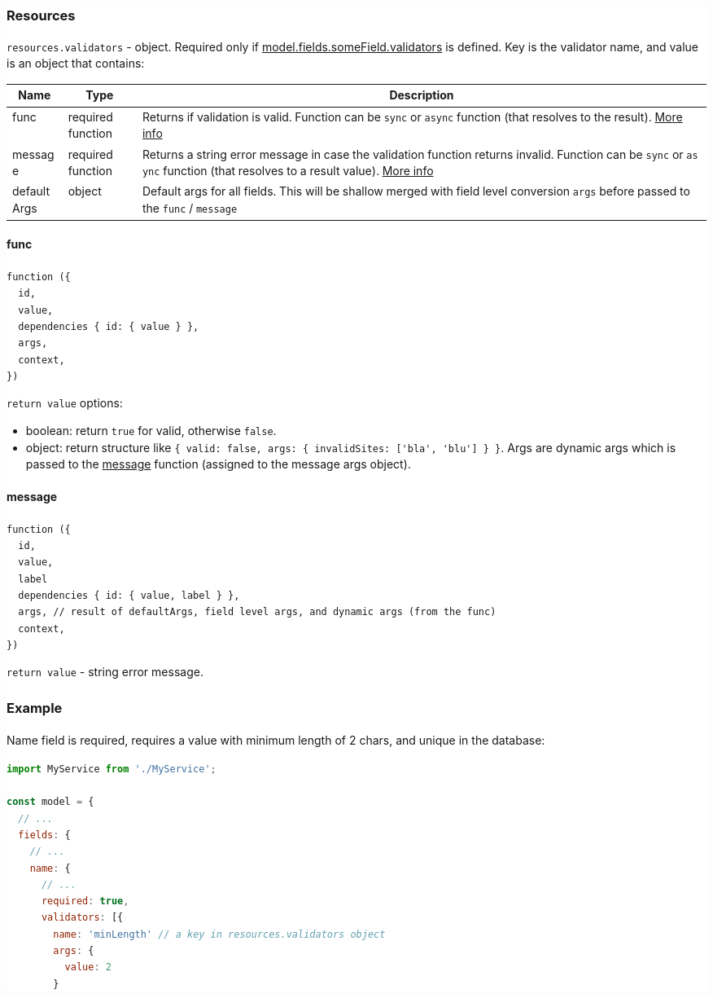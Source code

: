 ### Resources

`resources.validators` - object. Required only if [model.fields.someField.validators](validators.html#model) is defined.
Key is the validator name, and value is an object that contains: 

| Name          | Type          | Description |
| ------------- |-------------| ------------|
| func | required function | Returns if validation is valid. Function can be `sync` or `async` function (that resolves to the result). [More info](validators#func) |
| message | required function | Returns a string error message in case the validation function returns invalid. Function can be `sync` or `async` function (that resolves to a result value). [More info](validators#message) |
| defaultArgs | object | Default args for all fields. This will be shallow merged with field level conversion `args` before passed to the `func` / `message` | 

#### func

```
function ({ 
  id, 
  value, 
  dependencies { id: { value } },
  args,
  context,
})
```

`return value` options:
- boolean: return `true` for valid, otherwise `false`.
- object: return structure like `{ valid: false, args: { invalidSites: ['bla', 'blu'] } }`. Args are dynamic args which is passed to
the [message](validators#message) function (assigned to the message args object).

#### message

```
function ({ 
  id, 
  value, 
  label
  dependencies { id: { value, label } },
  args, // result of defaultArgs, field level args, and dynamic args (from the func)
  context,
})
```

`return value` - string error message.

### Example

Name field is required, requires a value with minimum length of 2 chars, and unique in the database:

```javascript
import MyService from './MyService';

const model = {
  // ...
  fields: {
    // ...
    name: {
      // ...
      required: true,
      validators: [{
        name: 'minLength' // a key in resources.validators object
        args: {
          value: 2
        }
```